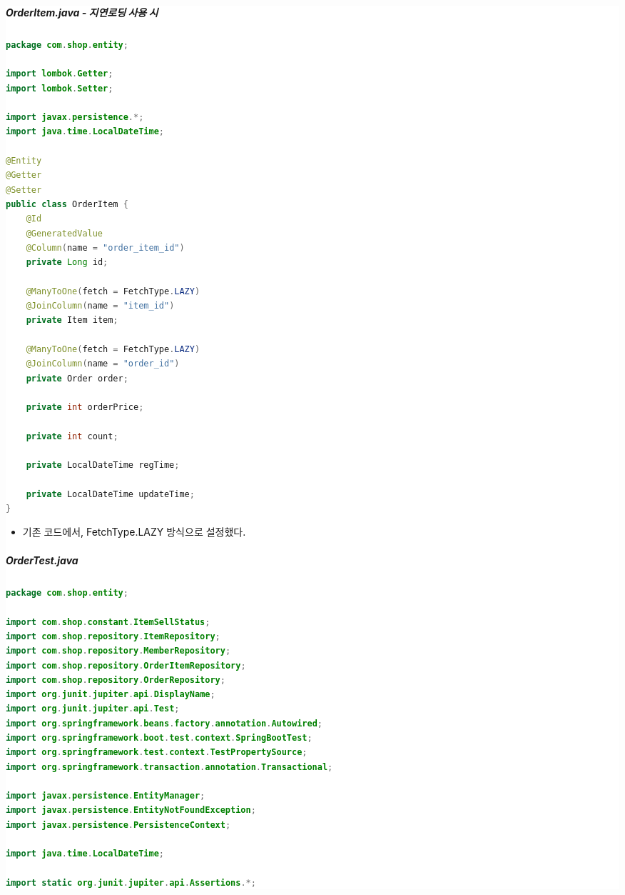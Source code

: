 ##### OrderItem.java - 지연로딩 사용 시

```java
package com.shop.entity;

import lombok.Getter;
import lombok.Setter;

import javax.persistence.*;
import java.time.LocalDateTime;

@Entity
@Getter
@Setter
public class OrderItem {
    @Id
    @GeneratedValue
    @Column(name = "order_item_id")
    private Long id;

    @ManyToOne(fetch = FetchType.LAZY)
    @JoinColumn(name = "item_id")
    private Item item;

    @ManyToOne(fetch = FetchType.LAZY)
    @JoinColumn(name = "order_id")
    private Order order;

    private int orderPrice;

    private int count;

    private LocalDateTime regTime;

    private LocalDateTime updateTime;
}
```

- 기존 코드에서, FetchType.LAZY 방식으로 설정했다.

##### OrderTest.java

```java
package com.shop.entity;

import com.shop.constant.ItemSellStatus;
import com.shop.repository.ItemRepository;
import com.shop.repository.MemberRepository;
import com.shop.repository.OrderItemRepository;
import com.shop.repository.OrderRepository;
import org.junit.jupiter.api.DisplayName;
import org.junit.jupiter.api.Test;
import org.springframework.beans.factory.annotation.Autowired;
import org.springframework.boot.test.context.SpringBootTest;
import org.springframework.test.context.TestPropertySource;
import org.springframework.transaction.annotation.Transactional;

import javax.persistence.EntityManager;
import javax.persistence.EntityNotFoundException;
import javax.persistence.PersistenceContext;

import java.time.LocalDateTime;

import static org.junit.jupiter.api.Assertions.*;

```